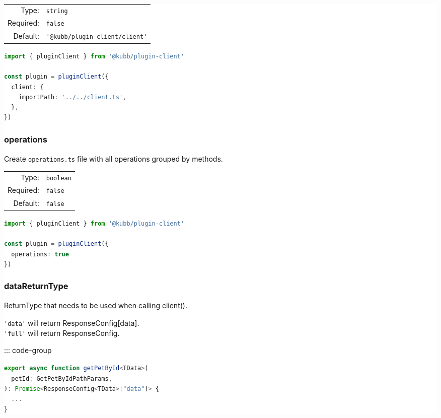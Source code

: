 |           |                                |
|----------:|:-------------------------------|
|     Type: | `string`                       |
| Required: | `false`                         |
|  Default: | `'@kubb/plugin-client/client'` |


```typescript
import { pluginClient } from '@kubb/plugin-client'

const plugin = pluginClient({
  client: {
    importPath: '../../client.ts',
  },
})
```

### operations

Create `operations.ts` file with all operations grouped by methods.

|           |           |
|----------:|:----------|
|     Type: | `boolean` |
| Required: | `false`   |
|  Default: | `false`   |


```typescript
import { pluginClient } from '@kubb/plugin-client'

const plugin = pluginClient({
  operations: true
})
```

### dataReturnType

ReturnType that needs to be used when calling client().

`'data'` will return ResponseConfig[data]. <br/>
`'full'` will return ResponseConfig.

::: code-group

```typescript ['data']
export async function getPetById<TData>(
  petId: GetPetByIdPathParams,
): Promise<ResponseConfig<TData>["data"]> {
  ...
}
```
